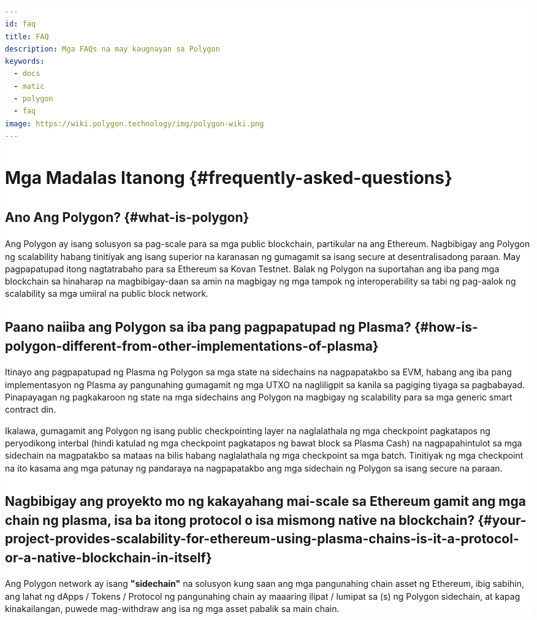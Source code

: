 ```yaml
---
id: faq
title: FAQ
description: Mga FAQs na may kaugnayan sa Polygon
keywords:
  - docs
  - matic
  - polygon
  - faq
image: https://wiki.polygon.technology/img/polygon-wiki.png
---
```


# Mga Madalas Itanong {#frequently-asked-questions}

## Ano Ang Polygon? {#what-is-polygon}

Ang Polygon ay isang solusyon sa pag-scale para sa mga public blockchain, partikular na ang Ethereum. Nagbibigay ang Polygon ng scalability habang tinitiyak ang isang superior na karanasan ng gumagamit sa isang secure at desentralisadong paraan. May pagpapatupad itong nagtatrabaho para sa Ethereum sa Kovan Testnet. Balak ng Polygon na suportahan ang iba pang mga blockchain sa hinaharap na magbibigay-daan sa amin na magbigay ng mga tampok ng interoperability sa tabi ng pag-aalok ng scalability sa mga umiiral na public block network.

## Paano naiiba ang Polygon sa iba pang pagpapatupad ng Plasma? {#how-is-polygon-different-from-other-implementations-of-plasma}

Itinayo ang pagpapatupad ng Plasma ng Polygon sa mga state na sidechains na nagpapatakbo sa EVM, habang ang iba pang implementasyon ng Plasma ay pangunahing gumagamit ng mga UTXO na nagliligpit sa kanila sa pagiging tiyaga sa pagbabayad. Pinapayagan ng pagkakaroon ng state na mga sidechains ang Polygon na magbigay ng scalability para sa mga generic smart contract din.

Ikalawa, gumagamit ang Polygon ng isang public checkpointing layer na naglalathala ng mga checkpoint pagkatapos ng peryodikong interbal (hindi katulad ng mga checkpoint pagkatapos ng bawat block sa Plasma Cash) na nagpapahintulot sa mga sidechain na magpatakbo sa mataas na bilis habang naglalathala ng mga checkpoint sa mga batch. Tinitiyak ng mga checkpoint na ito kasama ang mga patunay ng pandaraya na nagpapatakbo ang mga sidechain ng Polygon sa isang secure na paraan.

## Nagbibigay ang proyekto mo ng kakayahang mai-scale sa Ethereum gamit ang mga chain ng plasma, isa ba itong protocol o isa mismong native na blockchain? {#your-project-provides-scalability-for-ethereum-using-plasma-chains-is-it-a-protocol-or-a-native-blockchain-in-itself}

Ang Polygon network ay isang **"sidechain"** na solusyon kung saan ang mga pangunahing chain asset ng Ethereum, ibig sabihin, ang lahat ng dApps / Tokens / Protocol ng pangunahing chain ay maaaring ilipat / lumipat sa (s) ng Polygon sidechain, at kapag kinakailangan, puwede mag-withdraw ang isa ng mga asset pabalik sa main chain.
